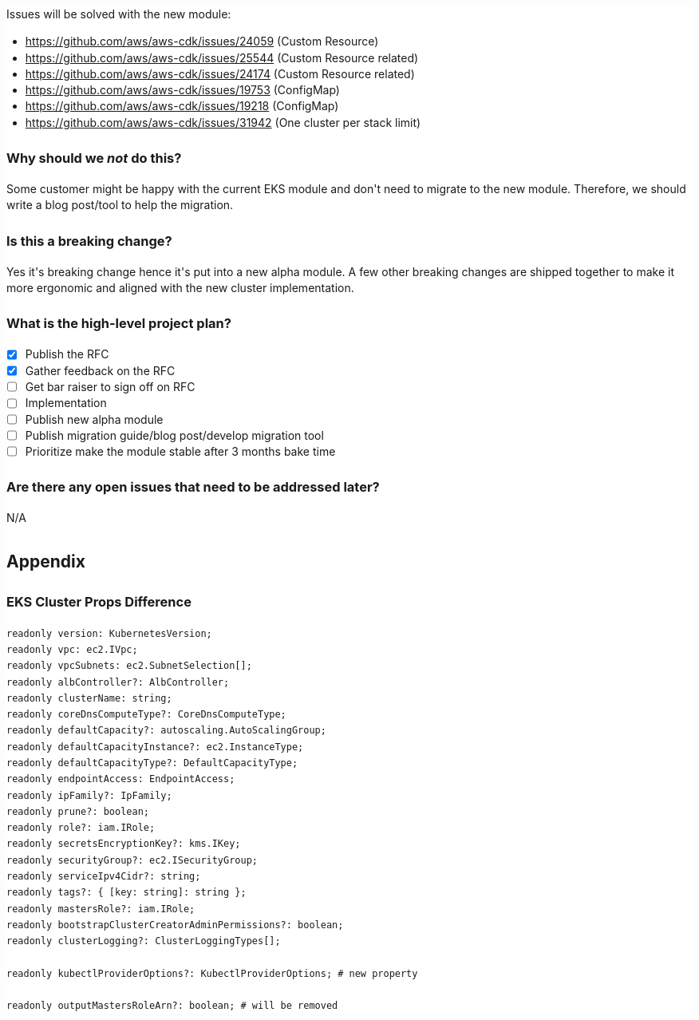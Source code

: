 Issues will be solved with the new module:
- https://github.com/aws/aws-cdk/issues/24059 (Custom Resource)
- https://github.com/aws/aws-cdk/issues/25544 (Custom Resource related)
- https://github.com/aws/aws-cdk/issues/24174 (Custom Resource related)
- https://github.com/aws/aws-cdk/issues/19753 (ConfigMap)
- https://github.com/aws/aws-cdk/issues/19218 (ConfigMap)
- https://github.com/aws/aws-cdk/issues/31942 (One cluster per stack limit)

### Why should we _not_ do this?

Some customer might be happy with the current EKS module and don't need to migrate to the new module.
Therefore, we should write a blog post/tool to help the migration.

### Is this a breaking change?

Yes it's breaking change hence it's put into a new alpha module. A few other
breaking changes are shipped together to make it more ergonomic and aligned with
the new cluster implementation.

### What is the high-level project plan?

- [X] Publish the RFC
- [X] Gather feedback on the RFC
- [ ] Get bar raiser to sign off on RFC
- [ ] Implementation
- [ ] Publish new alpha module
- [ ] Publish migration guide/blog post/develop migration tool
- [ ] Prioritize make the module stable after 3 months bake time

### Are there any open issues that need to be addressed later?

N/A

## Appendix

### EKS Cluster Props Difference

```
readonly version: KubernetesVersion;
readonly vpc: ec2.IVpc;
readonly vpcSubnets: ec2.SubnetSelection[];
readonly albController?: AlbController;
readonly clusterName: string;
readonly coreDnsComputeType?: CoreDnsComputeType;
readonly defaultCapacity?: autoscaling.AutoScalingGroup;
readonly defaultCapacityInstance?: ec2.InstanceType;
readonly defaultCapacityType?: DefaultCapacityType;
readonly endpointAccess: EndpointAccess;
readonly ipFamily?: IpFamily;
readonly prune?: boolean;
readonly role?: iam.IRole;
readonly secretsEncryptionKey?: kms.IKey;
readonly securityGroup?: ec2.ISecurityGroup;
readonly serviceIpv4Cidr?: string;
readonly tags?: { [key: string]: string };
readonly mastersRole?: iam.IRole;
readonly bootstrapClusterCreatorAdminPermissions?: boolean;
readonly clusterLogging?: ClusterLoggingTypes[];

readonly kubectlProviderOptions?: KubectlProviderOptions; # new property

readonly outputMastersRoleArn?: boolean; # will be removed
```